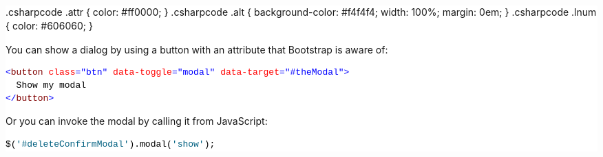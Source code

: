 .csharpcode .attr { color: #ff0000; }
.csharpcode .alt 
{
	background-color: #f4f4f4;
	width: 100%;
	margin: 0em;
}
.csharpcode .lnum { color: #606060; }
</style>

You can show a dialog by using a button with an attribute that Bootstrap is aware of:
<pre class="csharpcode"><span class="kwrd">&lt;</span><span class="html">button</span> <span class="attr">class</span><span class="kwrd">="btn"</span> <span class="attr">data-toggle</span><span class="kwrd">="modal"</span> <span class="attr">data-target</span><span class="kwrd">="#theModal"</span><span class="kwrd">&gt;</span>
  Show my modal
<span class="kwrd">&lt;/</span><span class="html">button</span><span class="kwrd">&gt;</span></pre>
<style type="text/css">.csharpcode, .csharpcode pre
{
	font-size: small;
	color: black;
	font-family: consolas, "Courier New", courier, monospace;
	background-color: #ffffff;
	/*white-space: pre;*/
}
.csharpcode pre { margin: 0em; }
.csharpcode .rem { color: #008000; }
.csharpcode .kwrd { color: #0000ff; }
.csharpcode .str { color: #006080; }
.csharpcode .op { color: #0000c0; }
.csharpcode .preproc { color: #cc6633; }
.csharpcode .asp { background-color: #ffff00; }
.csharpcode .html { color: #800000; }
.csharpcode .attr { color: #ff0000; }
.csharpcode .alt 
{
	background-color: #f4f4f4;
	width: 100%;
	margin: 0em;
}
.csharpcode .lnum { color: #606060; }
</style>

Or you can invoke the modal by calling it from JavaScript:
<pre class="csharpcode">$(<span class="str">'#deleteConfirmModal'</span>).modal(<span class="str">'show'</span>);</pre>
<style type="text/css">.csharpcode, .csharpcode pre
{
	font-size: small;
	color: black;
	font-family: consolas, "Courier New", courier, monospace;
	background-color: #ffffff;
	/*white-space: pre;*/
}
.csharpcode pre { margin: 0em; }
.csharpcode .rem { color: #008000; }
.csharpcode .kwrd { color: #0000ff; }
.csharpcode .str { color: #006080; }
.csharpcode .op { color: #0000c0; }
.csharpcode .preproc { color: #cc6633; }
.csharpcode .asp { background-color: #ffff00; }
.csharpcode .html { color: #800000; }
.csharpcode .attr { color: #ff0000; }
.csharpcode .alt 